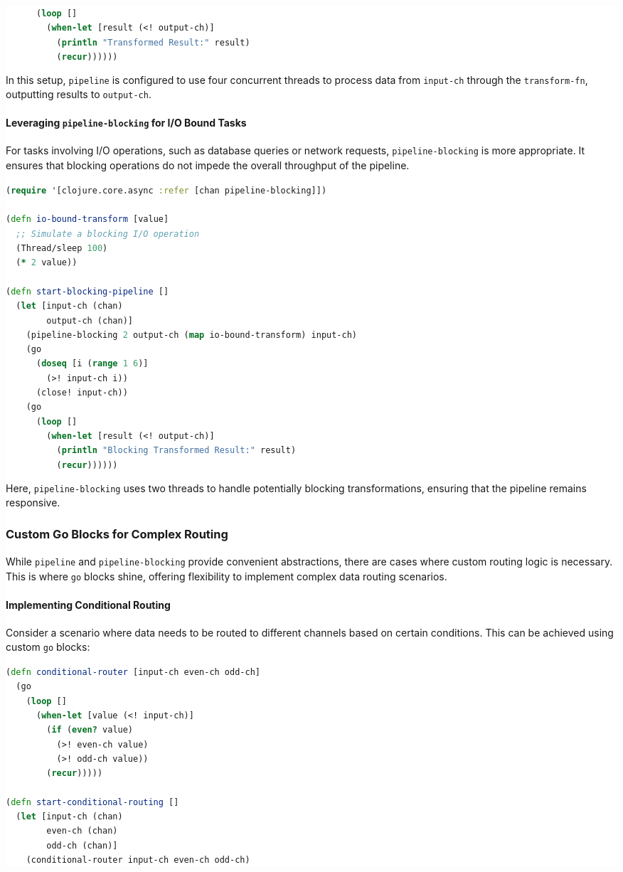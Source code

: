 ```clojure
      (loop []
        (when-let [result (<! output-ch)]
          (println "Transformed Result:" result)
          (recur))))))
```

In this setup, `pipeline` is configured to use four concurrent threads to process data from `input-ch` through the `transform-fn`, outputting results to `output-ch`.

#### Leveraging `pipeline-blocking` for I/O Bound Tasks

For tasks involving I/O operations, such as database queries or network requests, `pipeline-blocking` is more appropriate. It ensures that blocking operations do not impede the overall throughput of the pipeline.

```clojure
(require '[clojure.core.async :refer [chan pipeline-blocking]])

(defn io-bound-transform [value]
  ;; Simulate a blocking I/O operation
  (Thread/sleep 100)
  (* 2 value))

(defn start-blocking-pipeline []
  (let [input-ch (chan)
        output-ch (chan)]
    (pipeline-blocking 2 output-ch (map io-bound-transform) input-ch)
    (go
      (doseq [i (range 1 6)]
        (>! input-ch i))
      (close! input-ch))
    (go
      (loop []
        (when-let [result (<! output-ch)]
          (println "Blocking Transformed Result:" result)
          (recur))))))
```

Here, `pipeline-blocking` uses two threads to handle potentially blocking transformations, ensuring that the pipeline remains responsive.

### Custom Go Blocks for Complex Routing

While `pipeline` and `pipeline-blocking` provide convenient abstractions, there are cases where custom routing logic is necessary. This is where `go` blocks shine, offering flexibility to implement complex data routing scenarios.

#### Implementing Conditional Routing

Consider a scenario where data needs to be routed to different channels based on certain conditions. This can be achieved using custom `go` blocks:

```clojure
(defn conditional-router [input-ch even-ch odd-ch]
  (go
    (loop []
      (when-let [value (<! input-ch)]
        (if (even? value)
          (>! even-ch value)
          (>! odd-ch value))
        (recur)))))

(defn start-conditional-routing []
  (let [input-ch (chan)
        even-ch (chan)
        odd-ch (chan)]
    (conditional-router input-ch even-ch odd-ch)
```